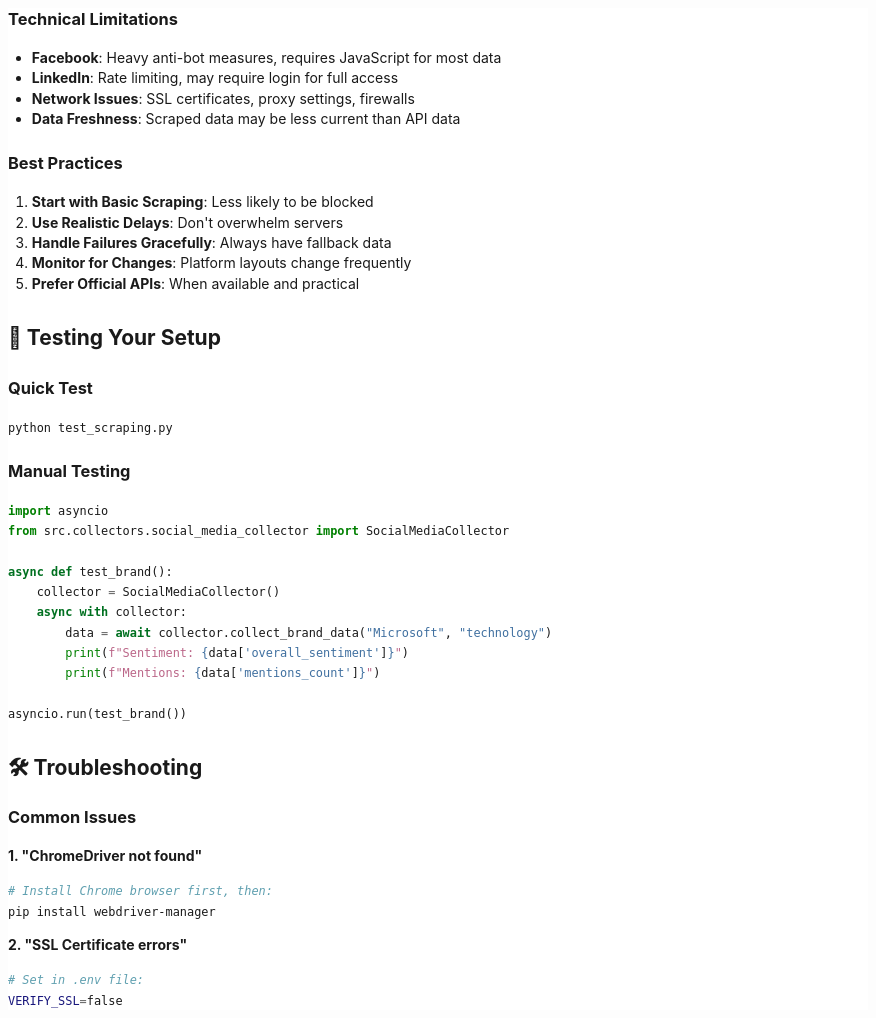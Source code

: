 ### Technical Limitations
- **Facebook**: Heavy anti-bot measures, requires JavaScript for most data
- **LinkedIn**: Rate limiting, may require login for full access
- **Network Issues**: SSL certificates, proxy settings, firewalls
- **Data Freshness**: Scraped data may be less current than API data

### Best Practices
1. **Start with Basic Scraping**: Less likely to be blocked
2. **Use Realistic Delays**: Don't overwhelm servers
3. **Handle Failures Gracefully**: Always have fallback data
4. **Monitor for Changes**: Platform layouts change frequently
5. **Prefer Official APIs**: When available and practical

## 🧪 Testing Your Setup

### Quick Test
```bash
python test_scraping.py
```

### Manual Testing
```python
import asyncio
from src.collectors.social_media_collector import SocialMediaCollector

async def test_brand():
    collector = SocialMediaCollector()
    async with collector:
        data = await collector.collect_brand_data("Microsoft", "technology")
        print(f"Sentiment: {data['overall_sentiment']}")
        print(f"Mentions: {data['mentions_count']}")

asyncio.run(test_brand())
```

## 🛠️ Troubleshooting

### Common Issues

**1. "ChromeDriver not found"**
```bash
# Install Chrome browser first, then:
pip install webdriver-manager
```

**2. "SSL Certificate errors"**
```bash
# Set in .env file:
VERIFY_SSL=false
```
